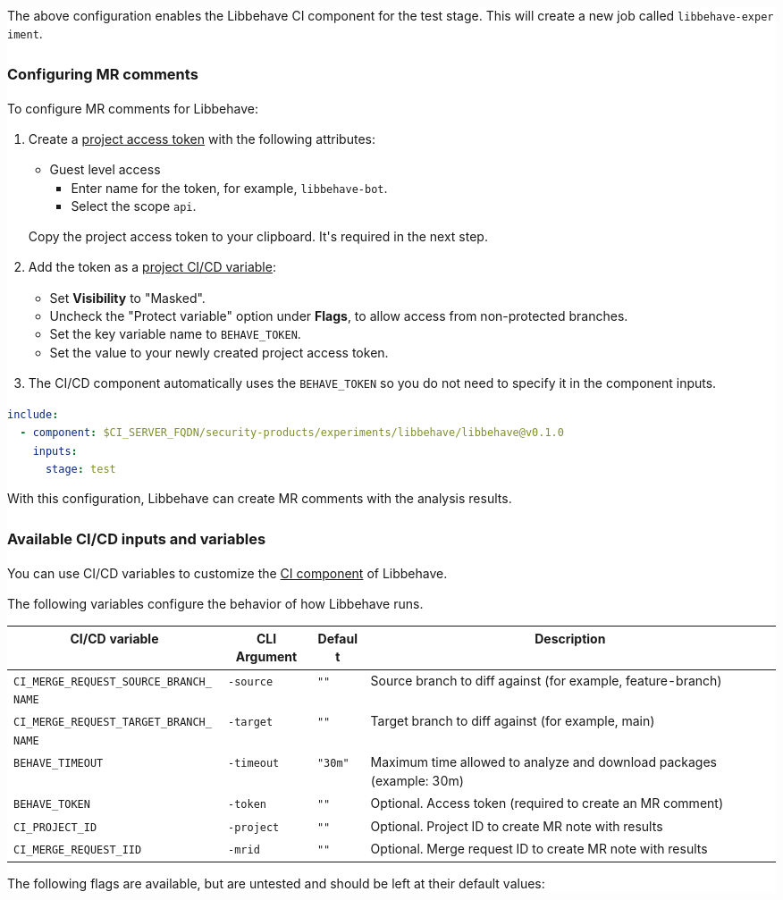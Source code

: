 The above configuration enables the Libbehave CI component for the test stage. This will create a new job called `libbehave-experiment`.

### Configuring MR comments

To configure MR comments for Libbehave:

1. Create a [project access token](../../project/settings/project_access_tokens.md) with the following attributes:
   - Guest level access
     - Enter name for the token, for example, `libbehave-bot`.
     - Select the scope `api`.

   Copy the project access token to your clipboard. It's required in the next step.
1. Add the token as a [project CI/CD variable](../../../ci/variables/_index.md):
   - Set **Visibility** to "Masked".
   - Uncheck the "Protect variable" option under **Flags**, to allow access from non-protected branches.
   - Set the key variable name to `BEHAVE_TOKEN`.
   - Set the value to your newly created project access token.
1. The CI/CD component automatically uses the `BEHAVE_TOKEN` so you do not need to specify it in the
   component inputs.

```yaml
include:
  - component: $CI_SERVER_FQDN/security-products/experiments/libbehave/libbehave@v0.1.0
    inputs:
      stage: test
```

With this configuration, Libbehave can create MR comments with the analysis results.

### Available CI/CD inputs and variables

You can use CI/CD variables to customize the [CI component](https://gitlab.com/security-products/experiments/libbehave) of Libbehave.

The following variables configure the behavior of how Libbehave runs.

| CI/CD variable                        | CLI Argument | Default | Description                                                          |
|---------------------------------------|--------------|---------|----------------------------------------------------------------------|
| `CI_MERGE_REQUEST_SOURCE_BRANCH_NAME` | `-source`    | `""`    | Source branch to diff against (for example, feature-branch)          |
| `CI_MERGE_REQUEST_TARGET_BRANCH_NAME` | `-target`    | `""`    | Target branch to diff against (for example, main)                    |
| `BEHAVE_TIMEOUT`                      | `-timeout`   | `"30m"` | Maximum time allowed to analyze and download packages (example: 30m) |
| `BEHAVE_TOKEN`                        | `-token`     | `""`    | Optional. Access token (required to create an MR comment)            |
| `CI_PROJECT_ID`                       | `-project`   | `""`    | Optional. Project ID to create MR note with results                  |
| `CI_MERGE_REQUEST_IID`                | `-mrid`      | `""`    | Optional. Merge request ID to create MR note with results            |

The following flags are available, but are untested and should be left at their default values:

